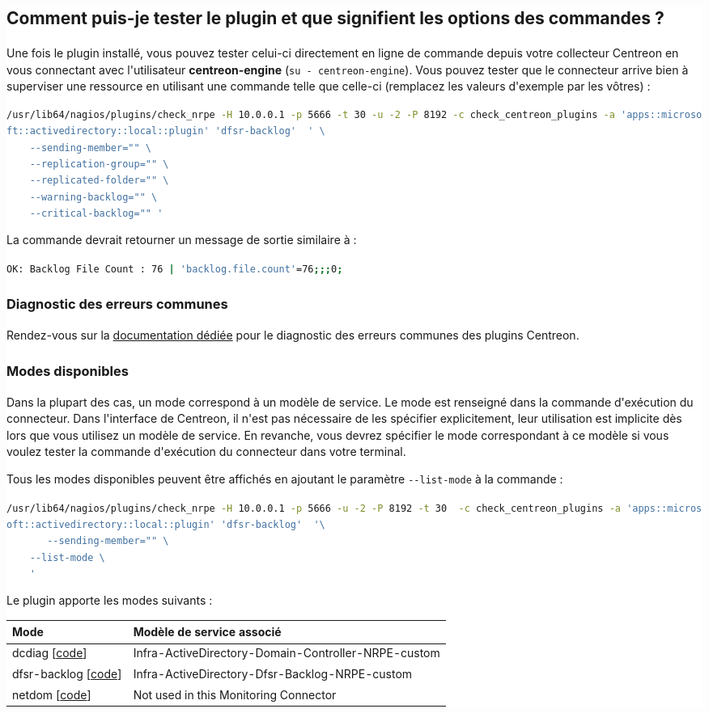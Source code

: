 ## Comment puis-je tester le plugin et que signifient les options des commandes ?

Une fois le plugin installé, vous pouvez tester celui-ci directement en ligne
de commande depuis votre collecteur Centreon en vous connectant avec
l'utilisateur **centreon-engine** (`su - centreon-engine`). Vous pouvez tester
que le connecteur arrive bien à superviser une ressource en utilisant une commande
telle que celle-ci (remplacez les valeurs d'exemple par les vôtres) :

```bash
/usr/lib64/nagios/plugins/check_nrpe -H 10.0.0.1 -p 5666 -t 30 -u -2 -P 8192 -c check_centreon_plugins -a 'apps::microsoft::activedirectory::local::plugin' 'dfsr-backlog'  ' \
	--sending-member="" \
	--replication-group="" \
	--replicated-folder="" \
	--warning-backlog="" \
	--critical-backlog="" '
```

La commande devrait retourner un message de sortie similaire à :

```bash
OK: Backlog File Count : 76 | 'backlog.file.count'=76;;;0;
```

### Diagnostic des erreurs communes

Rendez-vous sur la [documentation dédiée](../getting-started/how-to-guides/troubleshooting-plugins.md)
pour le diagnostic des erreurs communes des plugins Centreon.

### Modes disponibles

Dans la plupart des cas, un mode correspond à un modèle de service. Le mode est renseigné dans la commande d'exécution 
du connecteur. Dans l'interface de Centreon, il n'est pas nécessaire de les spécifier explicitement, leur utilisation est
implicite dès lors que vous utilisez un modèle de service. En revanche, vous devrez spécifier le mode correspondant à ce
modèle si vous voulez tester la commande d'exécution du connecteur dans votre terminal.

Tous les modes disponibles peuvent être affichés en ajoutant le paramètre
`--list-mode` à la commande :

```bash
/usr/lib64/nagios/plugins/check_nrpe -H 10.0.0.1 -p 5666 -u -2 -P 8192 -t 30  -c check_centreon_plugins -a 'apps::microsoft::activedirectory::local::plugin' 'dfsr-backlog'  '\
       --sending-member="" \
	--list-mode \
	'
```

Le plugin apporte les modes suivants :

| Mode                                                                                                                                          | Modèle de service associé                           |
|:----------------------------------------------------------------------------------------------------------------------------------------------|:----------------------------------------------------|
| dcdiag [[code](https://github.com/centreon/centreon-plugins/blob/develop/src/apps/microsoft/activedirectory/local/mode/dcdiag.pm)]            | Infra-ActiveDirectory-Domain-Controller-NRPE-custom |
| dfsr-backlog [[code](https://github.com/centreon/centreon-plugins/blob/develop/src/apps/microsoft/activedirectory/local/mode/dfsrbacklog.pm)] | Infra-ActiveDirectory-Dfsr-Backlog-NRPE-custom      |
| netdom [[code](https://github.com/centreon/centreon-plugins/blob/develop/src/apps/microsoft/activedirectory/local/mode/netdom.pm)]            | Not used in this Monitoring Connector               |
